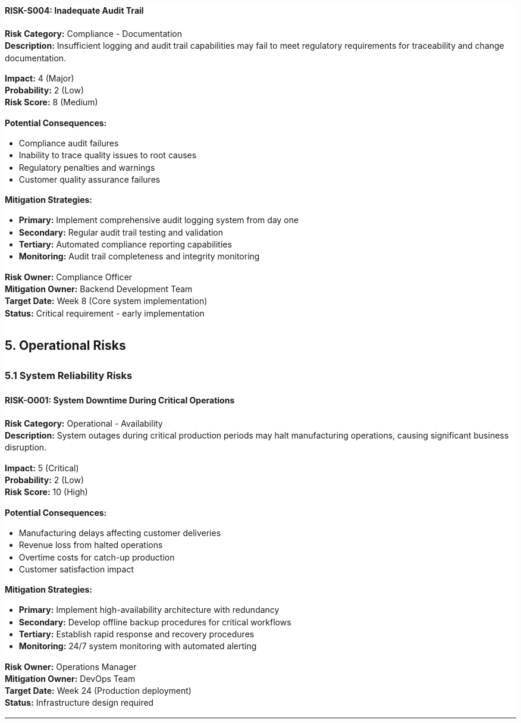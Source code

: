 
#### RISK-S004: Inadequate Audit Trail
**Risk Category:** Compliance - Documentation  
**Description:** Insufficient logging and audit trail capabilities may fail to meet regulatory requirements for traceability and change documentation.

**Impact:** 4 (Major)  
**Probability:** 2 (Low)  
**Risk Score:** 8 (Medium)  

**Potential Consequences:**
- Compliance audit failures
- Inability to trace quality issues to root causes
- Regulatory penalties and warnings
- Customer quality assurance failures

**Mitigation Strategies:**
- **Primary:** Implement comprehensive audit logging system from day one
- **Secondary:** Regular audit trail testing and validation
- **Tertiary:** Automated compliance reporting capabilities
- **Monitoring:** Audit trail completeness and integrity monitoring

**Risk Owner:** Compliance Officer  
**Mitigation Owner:** Backend Development Team  
**Target Date:** Week 8 (Core system implementation)  
**Status:** Critical requirement - early implementation

## 5. Operational Risks

### 5.1 System Reliability Risks

#### RISK-O001: System Downtime During Critical Operations
**Risk Category:** Operational - Availability  
**Description:** System outages during critical production periods may halt manufacturing operations, causing significant business disruption.

**Impact:** 5 (Critical)  
**Probability:** 2 (Low)  
**Risk Score:** 10 (High)  

**Potential Consequences:**
- Manufacturing delays affecting customer deliveries
- Revenue loss from halted operations
- Overtime costs for catch-up production
- Customer satisfaction impact

**Mitigation Strategies:**
- **Primary:** Implement high-availability architecture with redundancy
- **Secondary:** Develop offline backup procedures for critical workflows
- **Tertiary:** Establish rapid response and recovery procedures
- **Monitoring:** 24/7 system monitoring with automated alerting

**Risk Owner:** Operations Manager  
**Mitigation Owner:** DevOps Team  
**Target Date:** Week 24 (Production deployment)  
**Status:** Infrastructure design required

---